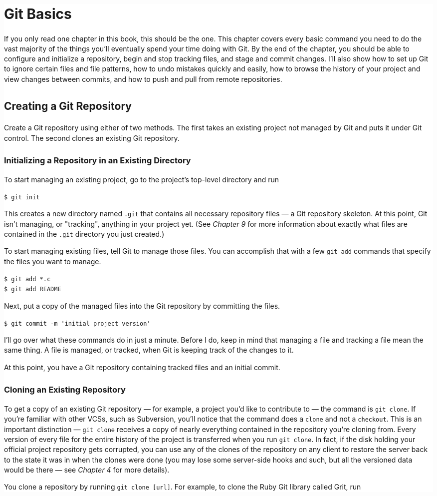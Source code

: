 # Git Basics #

If you only read one chapter in this book, this should be the one. This chapter covers every basic command you need to do the vast majority of the things you’ll eventually spend your time doing with Git. By the end of the chapter, you should be able to configure and initialize a repository, begin and stop tracking files, and stage and commit changes. I’ll also show how to set up Git to ignore certain files and file patterns, how to undo mistakes quickly and easily, how to browse the history of your project and view changes between commits, and how to push and pull from remote repositories.

## Creating a Git Repository ##

Create a Git repository using either of two methods. The first takes an existing project not managed by Git and puts it under Git control. The second clones an existing Git repository.

### Initializing a Repository in an Existing Directory ###

To start managing an existing project, go to the project’s top-level directory and run

	$ git init

This creates a new directory named `.git` that contains all necessary repository files — a Git repository skeleton. At this point, Git isn’t managing, or "tracking", anything in your project yet. (See *Chapter 9* for more information about exactly what files are contained in the `.git` directory you just created.)

To start managing existing files, tell Git to manage those files. You can accomplish that with a few `git add` commands that specify the files you want to manage.

	$ git add *.c
	$ git add README

Next, put a copy of the managed files into the Git repository by committing the files.

	$ git commit -m 'initial project version'

I’ll go over what these commands do in just a minute. Before I do, keep in mind that managing a file and tracking a file mean the same thing. A file is managed, or tracked, when Git is keeping track of the changes to it.

At this point, you have a Git repository containing tracked files and an initial commit.

### Cloning an Existing Repository ###

To get a copy of an existing Git repository — for example, a project you’d like to contribute to — the command is `git clone`. If you’re familiar with other VCSs, such as Subversion, you’ll notice that the command does a `clone` and not a `checkout`. This is an important distinction — `git clone` receives a copy of nearly everything contained in the repository you’re cloning from. Every version of every file for the entire history of the project is transferred when you run `git clone`. In fact, if the disk holding your official project repository gets corrupted, you can use any of the clones of the repository on any client to restore the server back to the state it was in when the clones were done (you may lose some server-side hooks and such, but all the versioned data would be there — see *Chapter 4* for more details).

You clone a repository by running `git clone [url]`. For example, to clone the Ruby Git library called Grit, run

